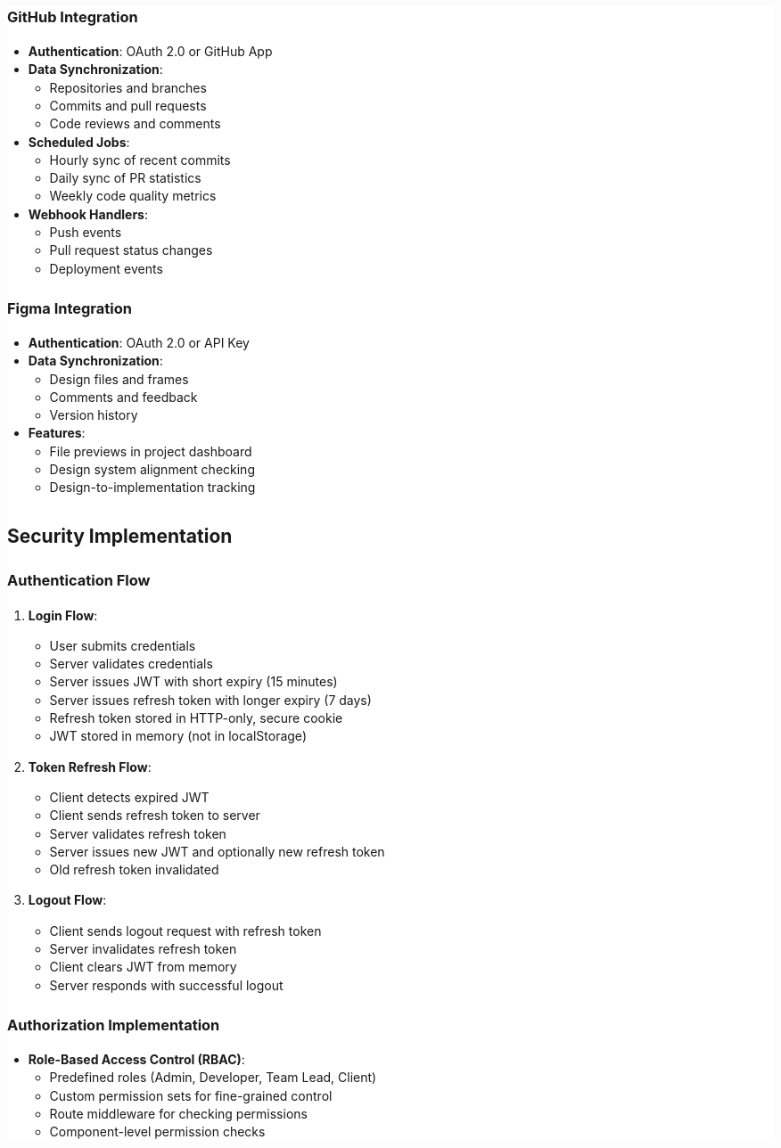 ### GitHub Integration
- **Authentication**: OAuth 2.0 or GitHub App
- **Data Synchronization**:
  - Repositories and branches
  - Commits and pull requests
  - Code reviews and comments
- **Scheduled Jobs**:
  - Hourly sync of recent commits
  - Daily sync of PR statistics
  - Weekly code quality metrics
- **Webhook Handlers**:
  - Push events
  - Pull request status changes
  - Deployment events

### Figma Integration
- **Authentication**: OAuth 2.0 or API Key
- **Data Synchronization**:
  - Design files and frames
  - Comments and feedback
  - Version history
- **Features**:
  - File previews in project dashboard
  - Design system alignment checking
  - Design-to-implementation tracking

## Security Implementation

### Authentication Flow
1. **Login Flow**:
   - User submits credentials
   - Server validates credentials
   - Server issues JWT with short expiry (15 minutes)
   - Server issues refresh token with longer expiry (7 days)
   - Refresh token stored in HTTP-only, secure cookie
   - JWT stored in memory (not in localStorage)

2. **Token Refresh Flow**:
   - Client detects expired JWT
   - Client sends refresh token to server
   - Server validates refresh token
   - Server issues new JWT and optionally new refresh token
   - Old refresh token invalidated

3. **Logout Flow**:
   - Client sends logout request with refresh token
   - Server invalidates refresh token
   - Client clears JWT from memory
   - Server responds with successful logout

### Authorization Implementation
- **Role-Based Access Control (RBAC)**:
  - Predefined roles (Admin, Developer, Team Lead, Client)
  - Custom permission sets for fine-grained control
  - Route middleware for checking permissions
  - Component-level permission checks
